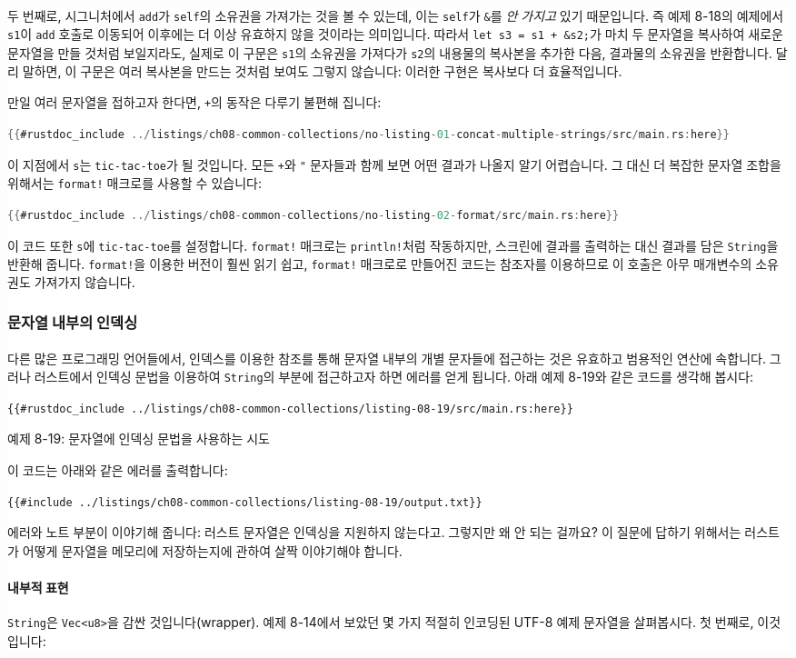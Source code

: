 두 번째로, 시그니처에서 `add`가 `self`의 소유권을 가져가는 것을 볼 수 있는데,
이는 `self`가 `&`를 *안 가지고* 있기 때문입니다. 즉 예제 8-18의 예제에서
`s1`이 `add` 호출로 이동되어 이후에는 더 이상 유효하지 않을 것이라는 의미입니다.
따라서 `let s3 = s1 + &s2;`가 마치 두 문자열을 복사하여 새로운 문자열을 만들
것처럼 보일지라도, 실제로 이 구문은 `s1`의 소유권을 가져다가 `s2`의 내용물의
복사본을 추가한 다음, 결과물의 소유권을 반환합니다. 달리 말하면, 이 구문은
여러 복사본을 만드는 것처럼 보여도 그렇지 않습니다: 이러한 구현은 복사보다
더 효율적입니다.

만일 여러 문자열을 접하고자 한다면, `+`의 동작은 다루기 불편해
집니다:

```rust
{{#rustdoc_include ../listings/ch08-common-collections/no-listing-01-concat-multiple-strings/src/main.rs:here}}
```

이 지점에서 `s`는 `tic-tac-toe`가 될 것입니다. 모든 `+`와 `"` 문자들과 함께
보면 어떤 결과가 나올지 알기 어렵습니다. 그 대신 더 복잡한 문자열 조합을 위해서는
`format!` 매크로를 사용할 수 있습니다:

```rust
{{#rustdoc_include ../listings/ch08-common-collections/no-listing-02-format/src/main.rs:here}}
```

이 코드 또한 `s`에 `tic-tac-toe`를 설정합니다. `format!` 매크로는
`println!`처럼 작동하지만, 스크린에 결과를 출력하는 대신 결과를 담은
`String`을 반환해 줍니다. `format!`을 이용한 버전이 훨씬 읽기 쉽고,
`format!` 매크로로 만들어진 코드는 참조자를 이용하므로 이 호출은
아무 매개변수의 소유권도 가져가지 않습니다.

### 문자열 내부의 인덱싱

다른 많은 프로그래밍 언어들에서, 인덱스를 이용한 참조를 통해 문자열 내부의
개별 문자들에 접근하는 것은 유효하고 범용적인 연산에 속합니다. 그러나 러스트에서
인덱싱 문법을 이용하여 `String`의 부분에 접근하고자 하면 에러를 얻게 됩니다.
아래 예제 8-19와 같은 코드를 생각해 봅시다:

```rust,ignore,does_not_compile
{{#rustdoc_include ../listings/ch08-common-collections/listing-08-19/src/main.rs:here}}
```

<span class="caption">예제 8-19: 문자열에 인덱싱 문법을 사용하는
시도</span>

이 코드는 아래와 같은 에러를 출력합니다:

```console
{{#include ../listings/ch08-common-collections/listing-08-19/output.txt}}
```

에러와 노트 부분이 이야기해 줍니다: 러스트 문자열은 인덱싱을 지원하지 않는다고.
그렇지만 왜 안 되는 걸까요? 이 질문에 답하기 위해서는 러스트가 어떻게 문자열을
메모리에 저장하는지에 관하여 살짝 이야기해야 합니다.

#### 내부적 표현

`String`은 `Vec<u8>`을 감싼 것입니다(wrapper). 예제 8-14에서 보았던 몇 가지
적절히 인코딩된 UTF-8 예제 문자열을 살펴봅시다. 첫 번째로, 이것입니다:
